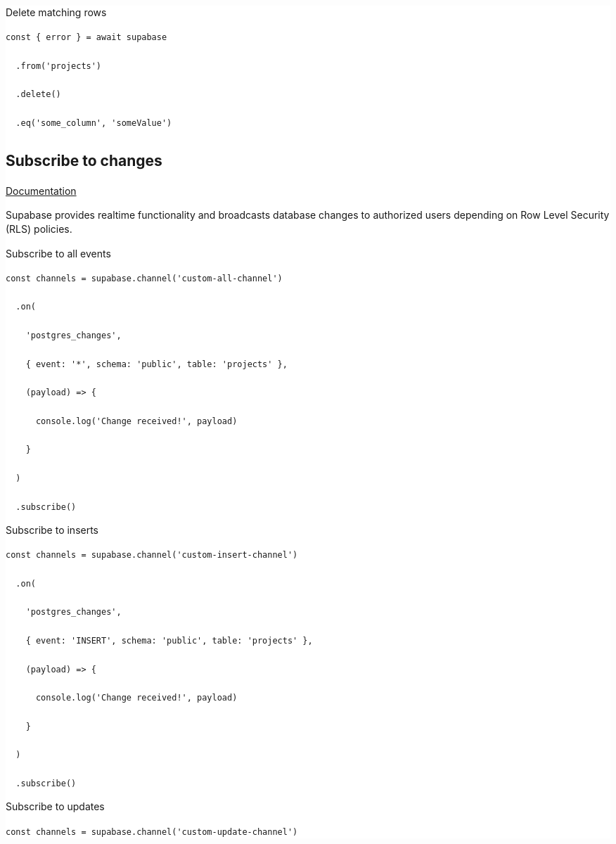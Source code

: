 Delete matching rows
    
    
    const { error } = await supabase
    
      .from('projects')
    
      .delete()
    
      .eq('some_column', 'someValue')

## Subscribe to changes

[Documentation](https://supabase.com/docs/reference/javascript/subscribe)

Supabase provides realtime functionality and broadcasts database changes to authorized users depending on Row Level Security (RLS) policies.

Subscribe to all events
    
    
    const channels = supabase.channel('custom-all-channel')
    
      .on(
    
        'postgres_changes',
    
        { event: '*', schema: 'public', table: 'projects' },
    
        (payload) => {
    
          console.log('Change received!', payload)
    
        }
    
      )
    
      .subscribe()

Subscribe to inserts
    
    
    const channels = supabase.channel('custom-insert-channel')
    
      .on(
    
        'postgres_changes',
    
        { event: 'INSERT', schema: 'public', table: 'projects' },
    
        (payload) => {
    
          console.log('Change received!', payload)
    
        }
    
      )
    
      .subscribe()

Subscribe to updates
    
    
    const channels = supabase.channel('custom-update-channel')
    